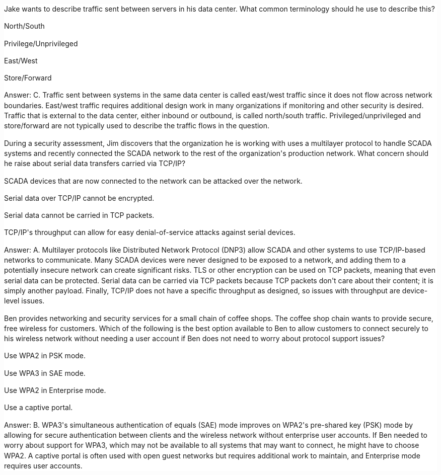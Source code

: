 Jake wants to describe traffic sent between servers in his data center. What common terminology should he use to describe this?

North/South

Privilege/Unprivileged

East/West

Store/Forward

Answer:
C.  Traffic sent between systems in the same data center is called east/west traffic since it does not flow across network boundaries. East/west traffic requires additional design work in many organizations if monitoring and other security is desired. Traffic that is external to the data center, either inbound or outbound, is called north/south traffic. Privileged/unprivileged and store/forward are not typically used to describe the traffic flows in the question.

During a security assessment, Jim discovers that the organization he is working with uses a multilayer protocol to handle SCADA systems and recently connected the SCADA network to the rest of the organization's production network. What concern should he raise about serial data transfers carried via TCP/IP?

SCADA devices that are now connected to the network can be attacked over the network.

Serial data over TCP/IP cannot be encrypted.

Serial data cannot be carried in TCP packets.

TCP/IP's throughput can allow for easy denial-of-service attacks against serial devices.

Answer:
A.  Multilayer protocols like Distributed Network Protocol (DNP3) allow SCADA and other systems to use TCP/IP-based networks to communicate. Many SCADA devices were never designed to be exposed to a network, and adding them to a potentially insecure network can create significant risks. TLS or other encryption can be used on TCP packets, meaning that even serial data can be protected. Serial data can be carried via TCP packets because TCP packets don't care about their content; it is simply another payload. Finally, TCP/IP does not have a specific throughput as designed, so issues with throughput are device-level issues.

Ben provides networking and security services for a small chain of coffee shops. The coffee shop chain wants to provide secure, free wireless for customers. Which of the following is the best option available to Ben to allow customers to connect securely to his wireless network without needing a user account if Ben does not need to worry about protocol support issues?

Use WPA2 in PSK mode.

Use WPA3 in SAE mode.

Use WPA2 in Enterprise mode.

Use a captive portal.

Answer:
B.  WPA3's simultaneous authentication of equals (SAE) mode improves on WPA2's pre-shared key (PSK) mode by allowing for secure authentication between clients and the wireless network without enterprise user accounts. If Ben needed to worry about support for WPA3, which may not be available to all systems that may want to connect, he might have to choose WPA2. A captive portal is often used with open guest networks but requires additional work to maintain, and Enterprise mode requires user accounts.
